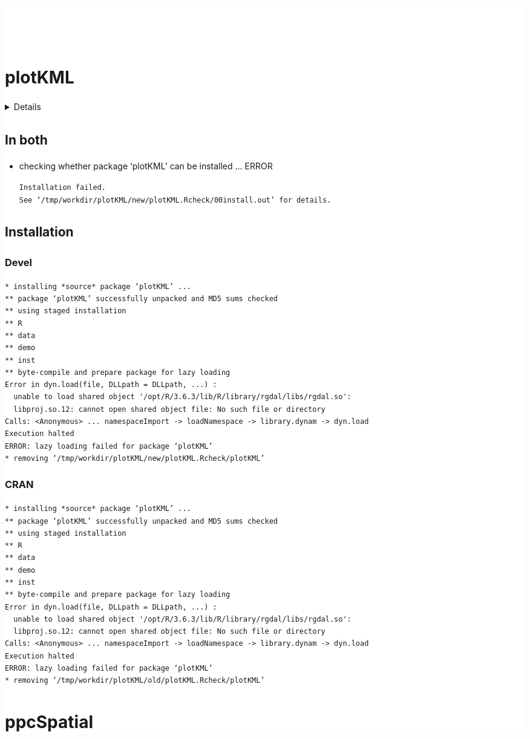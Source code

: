 ```




```
# plotKML

<details></details>

## In both

*   checking whether package ‘plotKML’ can be installed ... ERROR
    ```
    Installation failed.
    See ‘/tmp/workdir/plotKML/new/plotKML.Rcheck/00install.out’ for details.
    ```

## Installation

### Devel

```
* installing *source* package ‘plotKML’ ...
** package ‘plotKML’ successfully unpacked and MD5 sums checked
** using staged installation
** R
** data
** demo
** inst
** byte-compile and prepare package for lazy loading
Error in dyn.load(file, DLLpath = DLLpath, ...) : 
  unable to load shared object '/opt/R/3.6.3/lib/R/library/rgdal/libs/rgdal.so':
  libproj.so.12: cannot open shared object file: No such file or directory
Calls: <Anonymous> ... namespaceImport -> loadNamespace -> library.dynam -> dyn.load
Execution halted
ERROR: lazy loading failed for package ‘plotKML’
* removing ‘/tmp/workdir/plotKML/new/plotKML.Rcheck/plotKML’

```
### CRAN

```
* installing *source* package ‘plotKML’ ...
** package ‘plotKML’ successfully unpacked and MD5 sums checked
** using staged installation
** R
** data
** demo
** inst
** byte-compile and prepare package for lazy loading
Error in dyn.load(file, DLLpath = DLLpath, ...) : 
  unable to load shared object '/opt/R/3.6.3/lib/R/library/rgdal/libs/rgdal.so':
  libproj.so.12: cannot open shared object file: No such file or directory
Calls: <Anonymous> ... namespaceImport -> loadNamespace -> library.dynam -> dyn.load
Execution halted
ERROR: lazy loading failed for package ‘plotKML’
* removing ‘/tmp/workdir/plotKML/old/plotKML.Rcheck/plotKML’

```
# ppcSpatial
